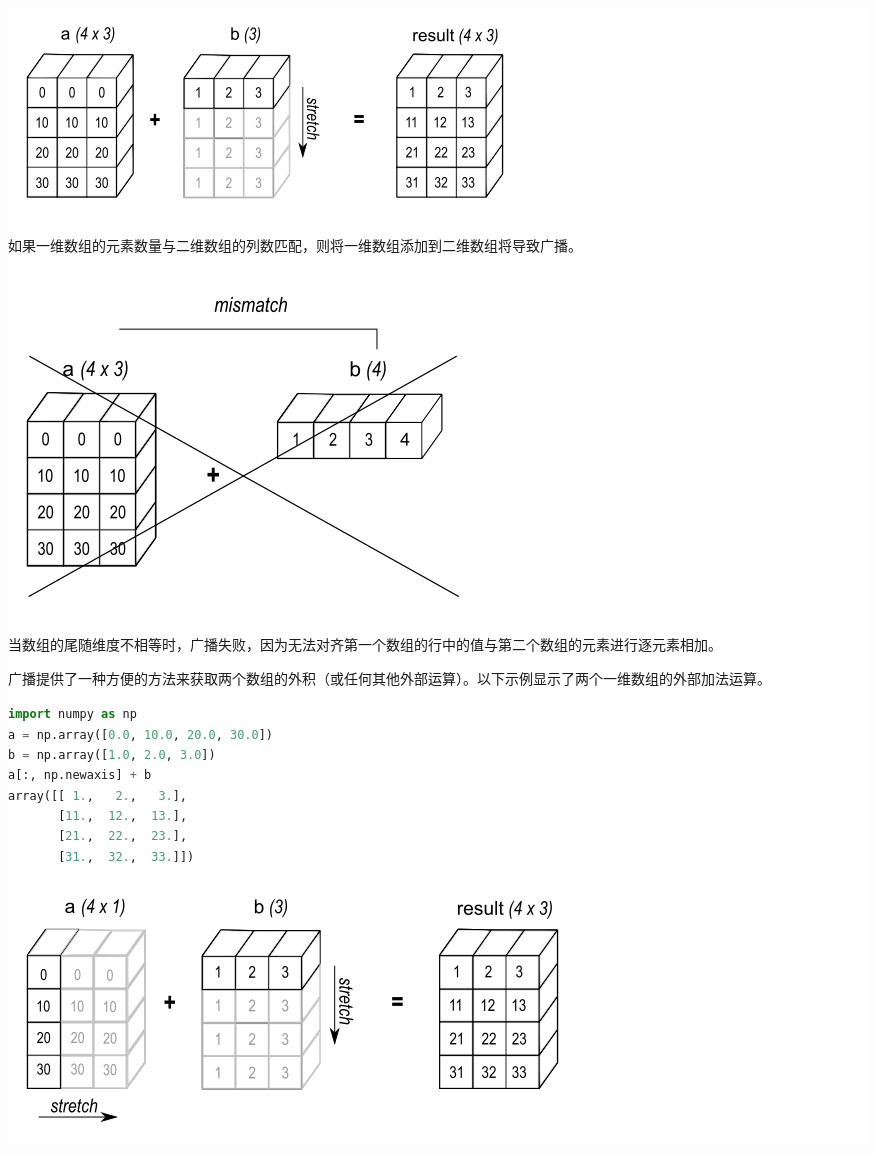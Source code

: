 ![alt text](image/stretchedtomatch1.png)

如果一维数组的元素数量与二维数组的列数匹配，则将一维数组添加到二维数组将导致广播。

![alt text](image/broadcastduetomismatch.png)

当数组的尾随维度不相等时，广播失败，因为无法对齐第一个数组的行中的值与第二个数组的元素进行逐元素相加。

广播提供了一种方便的方法来获取两个数组的外积（或任何其他外部运算）。以下示例显示了两个一维数组的外部加法运算。
```python
import numpy as np
a = np.array([0.0, 10.0, 20.0, 30.0])
b = np.array([1.0, 2.0, 3.0])
a[:, np.newaxis] + b
array([[ 1.,   2.,   3.],
       [11.,  12.,  13.],
       [21.,  22.,  23.],
       [31.,  32.,  33.]])
```

![alt text](image/stretchedtomatch2.png)
